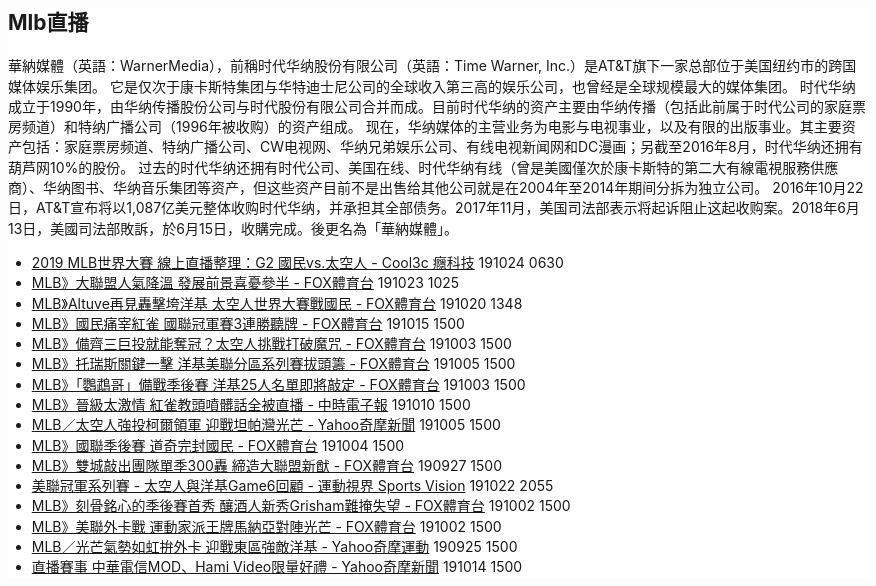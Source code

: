 ## Mlb直播

華納媒體（英語：WarnerMedia），前稱时代华纳股份有限公司（英語：Time Warner, Inc.）是AT&T旗下一家总部位于美国纽约市的跨国媒体娱乐集团。 它是仅次于康卡斯特集团与华特迪士尼公司的全球收入第三高的娱乐公司，也曾经是全球规模最大的媒体集团。 时代华纳成立于1990年，由华纳传播股份公司与时代股份有限公司合并而成。目前时代华纳的资产主要由华纳传播（包括此前属于时代公司的家庭票房频道）和特纳广播公司（1996年被收购）的资产组成。
现在，华纳媒体的主营业务为电影与电视事业，以及有限的出版事业。其主要资产包括：家庭票房频道、特纳广播公司、CW电视网、华纳兄弟娱乐公司、有线电视新闻网和DC漫画；另截至2016年8月，时代华纳还拥有葫芦网10%的股份。 过去的时代华纳还拥有时代公司、美国在线、时代华纳有线（曾是美國僅次於康卡斯特的第二大有線電視服務供應商）、华纳图书、华纳音乐集团等资产，但这些资产目前不是出售给其他公司就是在2004年至2014年期间分拆为独立公司。
2016年10月22日，AT&T宣布将以1,087亿美元整体收购时代华纳，并承担其全部债务。2017年11月，美国司法部表示将起诉阻止这起收购案。2018年6月13日，美國司法部敗訴，於6月15日，收購完成。後更名為「華納媒體」。
- [2019 MLB世界大賽 線上直播整理：G2 國民vs.太空人 - Cool3c 癮科技](https://www.cool3c.com/article/149045 "2019 MLB世界大賽 線上直播整理：G2 國民vs.太空人 - Cool3c 癮科技") 191024 0630
- [MLB》大聯盟人氣降溫 發展前景喜憂參半 - FOX體育台](https://www.foxsports.com.tw/baseball/mlb/883448/mlb%E3%80%8B%E5%A4%A7%E8%81%AF%E7%9B%9F%E4%BA%BA%E6%B0%A3%E9%99%8D%E6%BA%AB-%E7%99%BC%E5%B1%95%E5%89%8D%E6%99%AF%E5%96%9C%E6%86%82%E5%8F%83%E5%8D%8A/ "MLB》大聯盟人氣降溫 發展前景喜憂參半 - FOX體育台") 191023 1025
- [MLB》Altuve再見轟擊垮洋基 太空人世界大賽戰國民 - FOX體育台](https://www.foxsports.com.tw/baseball/mlb/883088/mlb%E3%80%8Baltuve%E5%86%8D%E8%A6%8B%E8%BD%9F%E6%93%8A%E5%9E%AE%E6%B4%8B%E5%9F%BA-%E5%A4%AA%E7%A9%BA%E4%BA%BA%E4%B8%96%E7%95%8C%E5%A4%A7%E8%B3%BD%E6%88%B0%E5%9C%8B%E6%B0%91/ "MLB》Altuve再見轟擊垮洋基 太空人世界大賽戰國民 - FOX體育台") 191020 1348
- [MLB》國民痛宰紅雀 國聯冠軍賽3連勝聽牌 - FOX體育台](https://www.foxsports.com.tw/baseball/mlb/882228/mlb%E3%80%8B%E5%9C%8B%E6%B0%91%E7%97%9B%E5%AE%B0%E7%B4%85%E9%9B%80-%E5%9C%8B%E8%81%AF%E5%86%A0%E8%BB%8D%E8%B3%BD3%E9%80%A3%E5%8B%9D%E8%81%BD%E7%89%8C/ "MLB》國民痛宰紅雀 國聯冠軍賽3連勝聽牌 - FOX體育台") 191015 1500
- [MLB》備齊三巨投就能奪冠？太空人挑戰打破魔咒 - FOX體育台](https://www.foxsports.com.tw/baseball/mlb/880102/mlb%E3%80%8B%E5%82%99%E9%BD%8A%E4%B8%89%E5%B7%A8%E6%8A%95%E5%B0%B1%E8%83%BD%E5%A5%AA%E5%86%A0%EF%BC%9F%E5%A4%AA%E7%A9%BA%E4%BA%BA%E6%8C%91%E6%88%B0%E6%B4%97%E5%88%B7%E9%AD%94%E5%92%92/ "MLB》備齊三巨投就能奪冠？太空人挑戰打破魔咒 - FOX體育台") 191003 1500
- [MLB》托瑞斯關鍵一擊 洋基美聯分區系列賽拔頭籌 - FOX體育台](https://www.foxsports.com.tw/baseball/mlb/880362/mlb%E3%80%8B%E6%89%98%E7%91%9E%E6%96%AF%E9%97%9C%E9%8D%B5%E4%B8%80%E6%93%8A-%E6%B4%8B%E5%9F%BA%E7%BE%8E%E8%81%AF%E5%88%86%E5%8D%80%E7%B3%BB%E5%88%97%E8%B3%BD%E6%8B%94%E9%A0%AD%E7%B1%8C/ "MLB》托瑞斯關鍵一擊 洋基美聯分區系列賽拔頭籌 - FOX體育台") 191005 1500
- [MLB》「鸚鵡哥」備戰季後賽 洋基25人名單即將敲定 - FOX體育台](https://www.foxsports.com.tw/baseball/mlb/880048/mlb%E3%80%8B%E3%80%8C%E9%B8%9A%E9%B5%A1%E5%93%A5%E3%80%8D%E5%82%99%E6%88%B0%E5%AD%A3%E5%BE%8C%E8%B3%BD-%E6%B4%8B%E5%9F%BA25%E4%BA%BA%E5%90%8D%E5%96%AE%E5%8D%B3%E5%B0%87%E6%95%B2%E5%AE%9A/ "MLB》「鸚鵡哥」備戰季後賽 洋基25人名單即將敲定 - FOX體育台") 191003 1500
- [MLB》晉級太激情 紅雀教頭噴髒話全被直播 - 中時電子報](https://www.chinatimes.com/realtimenews/20191010002183-260403 "MLB》晉級太激情 紅雀教頭噴髒話全被直播 - 中時電子報") 191010 1500
- [MLB／太空人強投柯爾領軍 迎戰坦帕灣光芒 - Yahoo奇摩新聞](https://tw.news.yahoo.com/mlb-%E5%A4%AA%E7%A9%BA%E4%BA%BA%E5%BC%B7%E6%8A%95%E6%9F%AF%E7%88%BE%E9%A0%98%E8%BB%8D-%E8%BF%8E%E6%88%B0%E5%9D%A6%E5%B8%95%E7%81%A3%E5%85%89%E8%8A%92-134915834.html "MLB／太空人強投柯爾領軍 迎戰坦帕灣光芒 - Yahoo奇摩新聞") 191005 1500
- [MLB》國聯季後賽 道奇完封國民 - FOX體育台](https://www.foxsports.com.tw/baseball/mlb/880255/mlb%E3%80%8B%E5%9C%8B%E8%81%AF%E5%AD%A3%E5%BE%8C%E8%B3%BD-%E9%81%93%E5%A5%87%E5%AE%8C%E5%B0%81%E5%9C%8B%E6%B0%91/ "MLB》國聯季後賽 道奇完封國民 - FOX體育台") 191004 1500
- [MLB》雙城敲出團隊單季300轟 締造大聯盟新猷 - FOX體育台](https://www.foxsports.com.tw/baseball/mlb/879005/mlb%E3%80%8B%E9%9B%99%E5%9F%8E%E6%95%B2%E5%87%BA%E5%9C%98%E9%9A%8A%E5%96%AE%E5%AD%A3300%E8%BD%9F-%E7%B7%A0%E9%80%A0%E5%A4%A7%E8%81%AF%E7%9B%9F%E6%96%B0%E7%8C%B7/ "MLB》雙城敲出團隊單季300轟 締造大聯盟新猷 - FOX體育台") 190927 1500
- [美聯冠軍系列賽 - 太空人與洋基Game6回顧 - 運動視界 Sports Vision](https://www.sportsv.net/articles/68455 "美聯冠軍系列賽 - 太空人與洋基Game6回顧 - 運動視界 Sports Vision") 191022 2055
- [MLB》刻骨銘心的季後賽首秀 釀酒人新秀Grisham難掩失望 - FOX體育台](https://www.foxsports.com.tw/baseball/mlb/879928/mlb%E3%80%8B%E5%88%BB%E9%AA%A8%E9%8A%98%E5%BF%83%E7%9A%84%E5%AD%A3%E5%BE%8C%E8%B3%BD%E9%A6%96%E7%A7%80-%E9%87%80%E9%85%92%E4%BA%BA%E6%96%B0%E7%A7%80grisham%E9%9B%A3%E6%8E%A9%E5%A4%B1%E6%9C%9B/ "MLB》刻骨銘心的季後賽首秀 釀酒人新秀Grisham難掩失望 - FOX體育台") 191002 1500
- [MLB》美聯外卡戰 運動家派王牌馬納亞對陣光芒 - FOX體育台](https://www.foxsports.com.tw/baseball/mlb/879920/mlb%E3%80%8B%E7%BE%8E%E8%81%AF%E5%A4%96%E5%8D%A1%E6%88%B0-%E9%81%8B%E5%8B%95%E5%AE%B6%E6%B4%BE%E7%8E%8B%E7%89%8C%E9%A6%AC%E7%B4%8D%E4%BA%9E%E5%B0%8D%E9%99%A3%E5%85%89%E8%8A%92/ "MLB》美聯外卡戰 運動家派王牌馬納亞對陣光芒 - FOX體育台") 191002 1500
- [MLB／光芒氣勢如虹拚外卡 迎戰東區強敵洋基 - Yahoo奇摩運動](https://tw.sports.yahoo.com/news/mlb-%E5%85%89%E8%8A%92%E6%B0%A3%E5%8B%A2%E5%A6%82%E8%99%B9%E6%8B%9A%E5%A4%96%E5%8D%A1-%E8%BF%8E%E6%88%B0%E6%9D%B1%E5%8D%80%E5%BC%B7%E6%95%B5%E6%B4%8B%E5%9F%BA-143104006.html "MLB／光芒氣勢如虹拚外卡 迎戰東區強敵洋基 - Yahoo奇摩運動") 190925 1500
- [直播賽事 中華電信MOD、Hami Video限量好禮 - Yahoo奇摩新聞](https://tw.news.yahoo.com/%E7%9B%B4%E6%92%AD%E8%B3%BD%E4%BA%8B-%E4%B8%AD%E8%8F%AF%E9%9B%BB%E4%BF%A1mod-hami-video%E9%99%90%E9%87%8F%E5%A5%BD%E7%A6%AE-160000847--mlb.html "直播賽事 中華電信MOD、Hami Video限量好禮 - Yahoo奇摩新聞") 191014 1500